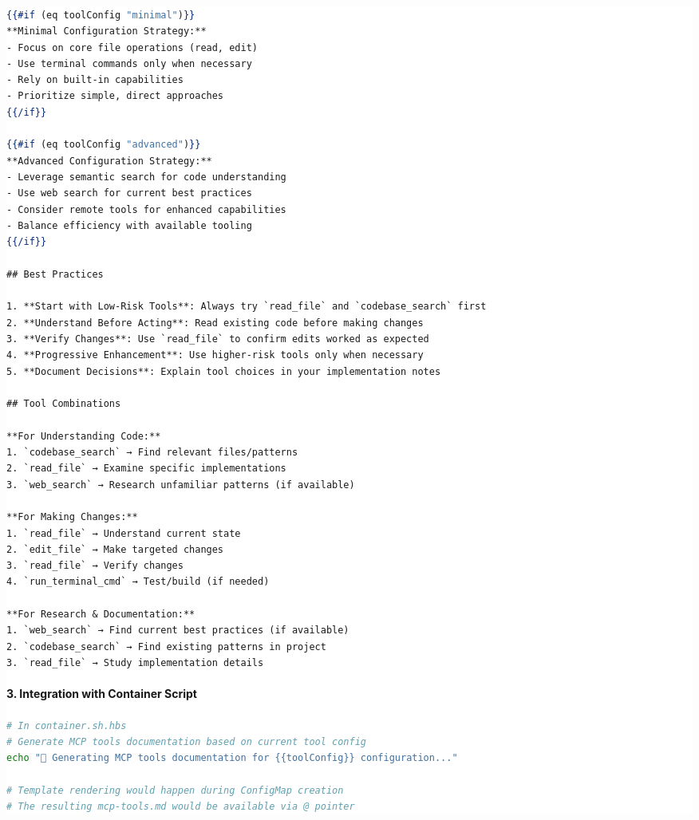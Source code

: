 ```handlebars
{{#if (eq toolConfig "minimal")}}
**Minimal Configuration Strategy:**
- Focus on core file operations (read, edit)
- Use terminal commands only when necessary
- Rely on built-in capabilities
- Prioritize simple, direct approaches
{{/if}}

{{#if (eq toolConfig "advanced")}}
**Advanced Configuration Strategy:**
- Leverage semantic search for code understanding
- Use web search for current best practices
- Consider remote tools for enhanced capabilities
- Balance efficiency with available tooling
{{/if}}

## Best Practices

1. **Start with Low-Risk Tools**: Always try `read_file` and `codebase_search` first
2. **Understand Before Acting**: Read existing code before making changes
3. **Verify Changes**: Use `read_file` to confirm edits worked as expected
4. **Progressive Enhancement**: Use higher-risk tools only when necessary
5. **Document Decisions**: Explain tool choices in your implementation notes

## Tool Combinations

**For Understanding Code:**
1. `codebase_search` → Find relevant files/patterns
2. `read_file` → Examine specific implementations
3. `web_search` → Research unfamiliar patterns (if available)

**For Making Changes:**
1. `read_file` → Understand current state
2. `edit_file` → Make targeted changes
3. `read_file` → Verify changes
4. `run_terminal_cmd` → Test/build (if needed)

**For Research & Documentation:**
1. `web_search` → Find current best practices (if available)
2. `codebase_search` → Find existing patterns in project
3. `read_file` → Study implementation details
```

#### 3. Integration with Container Script
```bash
# In container.sh.hbs
# Generate MCP tools documentation based on current tool config
echo "🔧 Generating MCP tools documentation for {{toolConfig}} configuration..."

# Template rendering would happen during ConfigMap creation
# The resulting mcp-tools.md would be available via @ pointer
```
